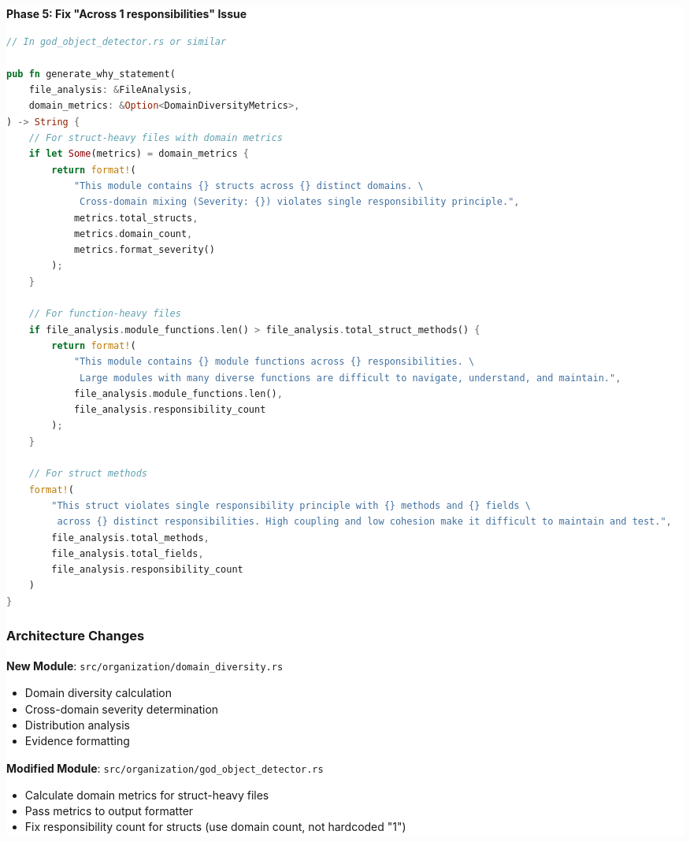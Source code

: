 **Phase 5: Fix "Across 1 responsibilities" Issue**

```rust
// In god_object_detector.rs or similar

pub fn generate_why_statement(
    file_analysis: &FileAnalysis,
    domain_metrics: &Option<DomainDiversityMetrics>,
) -> String {
    // For struct-heavy files with domain metrics
    if let Some(metrics) = domain_metrics {
        return format!(
            "This module contains {} structs across {} distinct domains. \
             Cross-domain mixing (Severity: {}) violates single responsibility principle.",
            metrics.total_structs,
            metrics.domain_count,
            metrics.format_severity()
        );
    }

    // For function-heavy files
    if file_analysis.module_functions.len() > file_analysis.total_struct_methods() {
        return format!(
            "This module contains {} module functions across {} responsibilities. \
             Large modules with many diverse functions are difficult to navigate, understand, and maintain.",
            file_analysis.module_functions.len(),
            file_analysis.responsibility_count
        );
    }

    // For struct methods
    format!(
        "This struct violates single responsibility principle with {} methods and {} fields \
         across {} distinct responsibilities. High coupling and low cohesion make it difficult to maintain and test.",
        file_analysis.total_methods,
        file_analysis.total_fields,
        file_analysis.responsibility_count
    )
}
```

### Architecture Changes

**New Module**: `src/organization/domain_diversity.rs`
- Domain diversity calculation
- Cross-domain severity determination
- Distribution analysis
- Evidence formatting

**Modified Module**: `src/organization/god_object_detector.rs`
- Calculate domain metrics for struct-heavy files
- Pass metrics to output formatter
- Fix responsibility count for structs (use domain count, not hardcoded "1")
